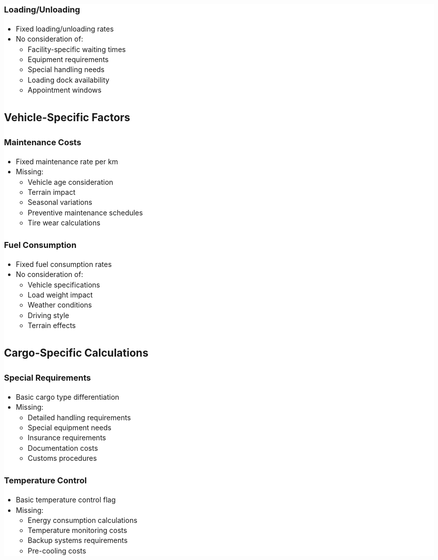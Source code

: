 ### Loading/Unloading
- Fixed loading/unloading rates
- No consideration of:
  - Facility-specific waiting times
  - Equipment requirements
  - Special handling needs
  - Loading dock availability
  - Appointment windows

## Vehicle-Specific Factors

### Maintenance Costs
- Fixed maintenance rate per km
- Missing:
  - Vehicle age consideration
  - Terrain impact
  - Seasonal variations
  - Preventive maintenance schedules
  - Tire wear calculations

### Fuel Consumption
- Fixed fuel consumption rates
- No consideration of:
  - Vehicle specifications
  - Load weight impact
  - Weather conditions
  - Driving style
  - Terrain effects

## Cargo-Specific Calculations

### Special Requirements
- Basic cargo type differentiation
- Missing:
  - Detailed handling requirements
  - Special equipment needs
  - Insurance requirements
  - Documentation costs
  - Customs procedures

### Temperature Control
- Basic temperature control flag
- Missing:
  - Energy consumption calculations
  - Temperature monitoring costs
  - Backup systems requirements
  - Pre-cooling costs
